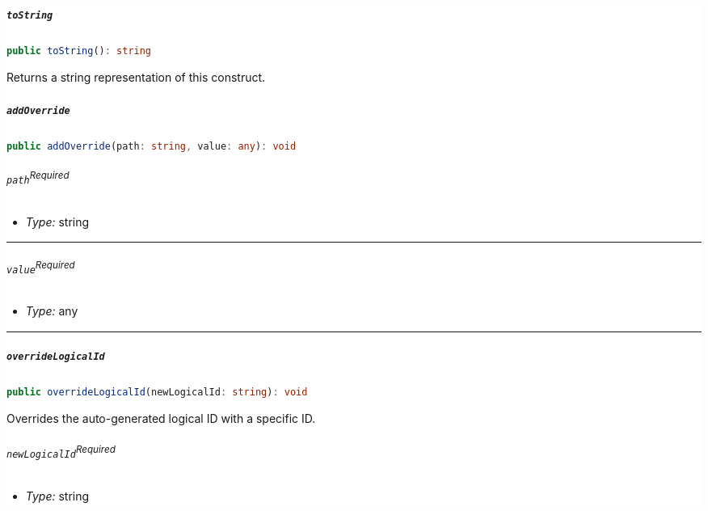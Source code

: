 
##### `toString` <a name="toString" id="rhizo-co-terraform-provider-oci.dataOciDatabaseManagementManagedDatabaseSqlTuningSet.DataOciDatabaseManagementManagedDatabaseSqlTuningSet.toString"></a>

```typescript
public toString(): string
```

Returns a string representation of this construct.

##### `addOverride` <a name="addOverride" id="rhizo-co-terraform-provider-oci.dataOciDatabaseManagementManagedDatabaseSqlTuningSet.DataOciDatabaseManagementManagedDatabaseSqlTuningSet.addOverride"></a>

```typescript
public addOverride(path: string, value: any): void
```

###### `path`<sup>Required</sup> <a name="path" id="rhizo-co-terraform-provider-oci.dataOciDatabaseManagementManagedDatabaseSqlTuningSet.DataOciDatabaseManagementManagedDatabaseSqlTuningSet.addOverride.parameter.path"></a>

- *Type:* string

---

###### `value`<sup>Required</sup> <a name="value" id="rhizo-co-terraform-provider-oci.dataOciDatabaseManagementManagedDatabaseSqlTuningSet.DataOciDatabaseManagementManagedDatabaseSqlTuningSet.addOverride.parameter.value"></a>

- *Type:* any

---

##### `overrideLogicalId` <a name="overrideLogicalId" id="rhizo-co-terraform-provider-oci.dataOciDatabaseManagementManagedDatabaseSqlTuningSet.DataOciDatabaseManagementManagedDatabaseSqlTuningSet.overrideLogicalId"></a>

```typescript
public overrideLogicalId(newLogicalId: string): void
```

Overrides the auto-generated logical ID with a specific ID.

###### `newLogicalId`<sup>Required</sup> <a name="newLogicalId" id="rhizo-co-terraform-provider-oci.dataOciDatabaseManagementManagedDatabaseSqlTuningSet.DataOciDatabaseManagementManagedDatabaseSqlTuningSet.overrideLogicalId.parameter.newLogicalId"></a>

- *Type:* string

